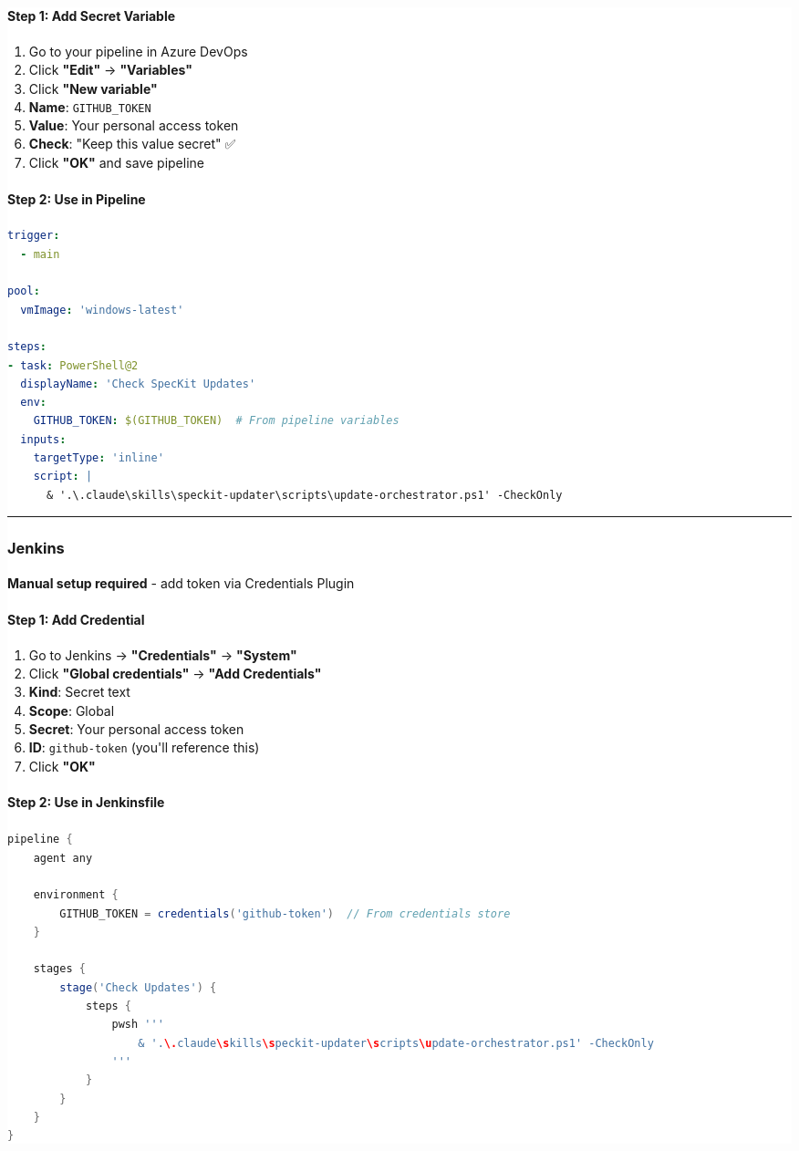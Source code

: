 #### Step 1: Add Secret Variable

1. Go to your pipeline in Azure DevOps
2. Click **"Edit"** → **"Variables"**
3. Click **"New variable"**
4. **Name**: `GITHUB_TOKEN`
5. **Value**: Your personal access token
6. **Check**: "Keep this value secret" ✅
7. Click **"OK"** and save pipeline

#### Step 2: Use in Pipeline

```yaml
trigger:
  - main

pool:
  vmImage: 'windows-latest'

steps:
- task: PowerShell@2
  displayName: 'Check SpecKit Updates'
  env:
    GITHUB_TOKEN: $(GITHUB_TOKEN)  # From pipeline variables
  inputs:
    targetType: 'inline'
    script: |
      & '.\.claude\skills\speckit-updater\scripts\update-orchestrator.ps1' -CheckOnly
```

---

### Jenkins

**Manual setup required** - add token via Credentials Plugin

#### Step 1: Add Credential

1. Go to Jenkins → **"Credentials"** → **"System"**
2. Click **"Global credentials"** → **"Add Credentials"**
3. **Kind**: Secret text
4. **Scope**: Global
5. **Secret**: Your personal access token
6. **ID**: `github-token` (you'll reference this)
7. Click **"OK"**

#### Step 2: Use in Jenkinsfile

```groovy
pipeline {
    agent any

    environment {
        GITHUB_TOKEN = credentials('github-token')  // From credentials store
    }

    stages {
        stage('Check Updates') {
            steps {
                pwsh '''
                    & '.\.claude\skills\speckit-updater\scripts\update-orchestrator.ps1' -CheckOnly
                '''
            }
        }
    }
}
```